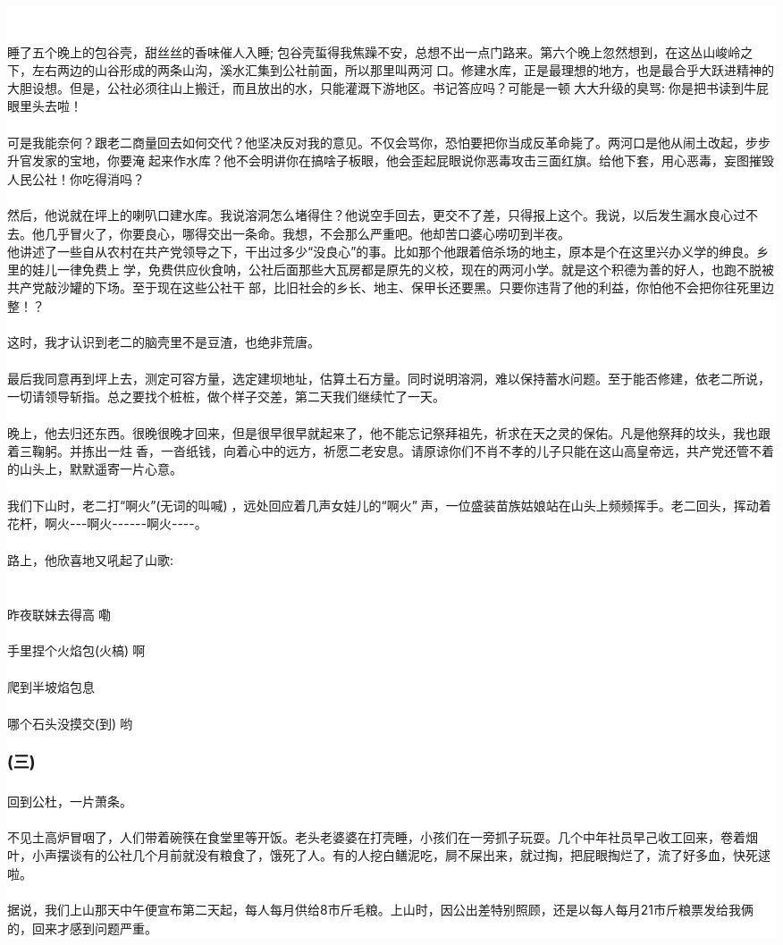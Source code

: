   <br/>
  <br/>
  睡了五个晚上的包谷壳，甜丝丝的香味催人入睡; 
包谷壳蜇得我焦躁不安，总想不出一点门路来。第六个晚上忽然想到，在这丛山峻岭之下，左右两边的山谷形成的两条山沟，溪水汇集到公社前面，所以那里叫两河
口。修建水库，正是最理想的地方，也是最合乎大跃进精神的大胆设想。但是，公社必须往山上搬迁，而且放出的水，只能灌溉下游地区。书记答应吗？可能是一顿
大大升级的臭骂: 你是把书读到牛屁眼里头去啦！
  <br/>
  <br/>
  可是我能奈何？跟老二商量回去如何交代？他坚决反对我的意见。不仅会骂你，恐怕要把你当成反革命毙了。两河口是他从闹土改起，步步升官发家的宝地，你要淹
起来作水库？他不会明讲你在搞啥子板眼，他会歪起屁眼说你恶毒攻击三面红旗。给他下套，用心恶毒，妄图摧毁人民公社！你吃得消吗？
  <br/>
  <br/>
  然后，他说就在坪上的喇叭口建水库。我说溶洞怎么堵得住？他说空手回去，更交不了差，只得报上这个。我说，以后发生漏水良心过不去。他几乎冒火了，你要良心，哪得交出一条命。我想，不会那么严重吧。他却苦口婆心唠叨到半夜。
  <br/>
  他讲述了一些自从农村在共产党领导之下，干出过多少“没良心”的事。比如那个他跟着倍杀场的地主，原本是个在这里兴办义学的绅良。乡里的娃儿一律免费上
学，免费供应伙食呐，公社后面那些大瓦房都是原先的义校，现在的两河小学。就是这个积德为善的好人，也跑不脱被共产党敲沙罐的下场。至于现在这些公社干
部，比旧社会的乡长、地主、保甲长还要黑。只要你违背了他的利益，你怕他不会把你往死里边整！？
  <br/>
  <br/>
  这时，我才认识到老二的脑壳里不是豆渣，也绝非荒唐。
  <br/>
  <br/>
  最后我同意再到坪上去，测定可容方量，选定建坝地址，估算土石方量。同时说明溶洞，难以保持蓄水问题。至于能否修建，依老二所说，一切请领导斩指。总之要找个桩桩，做个样子交差，第二天我们继续忙了一天。
  <br/>
  <br/>
  晚上，他去归还东西。很晚很晚才回来，但是很早很早就起来了，他不能忘记祭拜祖先，祈求在天之灵的保佑。凡是他祭拜的坟头，我也跟着三鞠躬。并拣出一炷
香，一沓纸钱，向着心中的远方，祈愿二老安息。请原谅你们不肖不孝的儿子只能在这山高皇帝远，共产党还管不着的山头上，默默遥寄一片心意。
  <br/>
  <br/>
  我们下山时，老二打“啊火”(无词的叫喊) ，远处回应着几声女娃儿的“啊火” 声，一位盛装苗族姑娘站在山头上频频挥手。老二回头，挥动着花杆，啊火---啊火------啊火----。
  <br/>
  <br/>
  路上，他欣喜地又吼起了山歌:
  <br/>
  <br/>
  <br/>
  昨夜联妹去得高 嘞
  <br/>
  <br/>
  手里捏个火焰包(火槁) 啊
  <br/>
  <br/>
  爬到半坡焰包息
  <br/>
  <br/>
  哪个石头没摸交(到) 哟
  <br/>
  <br/>
  <font size="4">
   <b>
    (三)
   </b>
  </font>
  <br/>
  <br/>
  回到公杜，一片萧条。
  <br/>
  <br/>
  不见土高炉冒咽了，人们带着碗筷在食堂里等开饭。老头老婆婆在打壳睡，小孩们在一旁抓子玩耍。几个中年社员早己收工回来，卷着烟叶，小声摆谈有的公社几个月前就没有粮食了，饿死了人。有的人挖白鳝泥吃，屙不屎出来，就过掏，把屁眼掏烂了，流了好多血，快死逑啦。
  <br/>
  <br/>
  据说，我们上山那天中午便宣布第二天起，每人每月供给8市斤毛粮。上山时，因公出差特别照顾，还是以每人每月21市斤粮票发给我俩的，回来才感到问题严重。